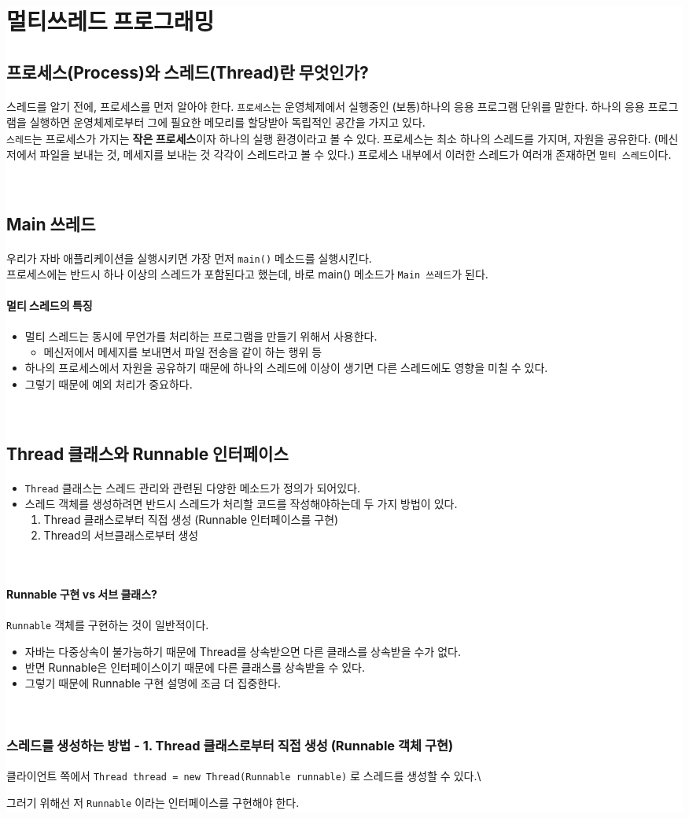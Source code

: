# 멀티쓰레드 프로그래밍

## 프로세스(Process)와 스레드(Thread)란 무엇인가?
스레드를 알기 전에, 프로세스를 먼저 알아야 한다.
`프로세스`는 운영체제에서 실행중인 (보통)하나의 응용 프로그램 단위를 말한다. 하나의 응용 프로그램을 실행하면 운영체제로부터 그에 필요한 메모리를 할당받아 독립적인 공간을 가지고 있다.  
`스레드`는 프로세스가 가지는 **작은 프로세스**이자 하나의 실행 환경이라고 볼 수 있다. 프로세스는 최소 하나의 스레드를 가지며, 자원을 공유한다. (메신저에서 파일을 보내는 것, 메세지를 보내는 것 각각이
스레드라고 볼 수 있다.)
프로세스 내부에서 이러한 스레드가 여러개 존재하면 `멀티 스레드`이다.

<br>

## Main 쓰레드
우리가 자바 애플리케이션을 실행시키면 가장 먼저 `main()` 메소드를 실행시킨다.   
프로세스에는 반드시 하나 이상의 스레드가 포함된다고 했는데, 바로 main() 메소드가 `Main 쓰레드`가 된다.

#### 멀티 스레드의 특징

- 멀티 스레드는 동시에 무언가를 처리하는 프로그램을 만들기 위해서 사용한다.
    - 메신저에서 메세지를 보내면서 파일 전송을 같이 하는 행위 등
- 하나의 프로세스에서 자원을 공유하기 때문에 하나의 스레드에 이상이 생기면 다른 스레드에도 영향을 미칠 수 있다.
- 그렇기 때문에 예외 처리가 중요하다.

<br>

## Thread 클래스와 Runnable 인터페이스

- `Thread` 클래스는 스레드 관리와 관련된 다양한 메소드가 정의가 되어있다.
- 스레드 객체를 생성하려면 반드시 스레드가 처리할 코드를 작성해야하는데 두 가지 방법이 있다.
    1. Thread 클래스로부터 직접 생성 (Runnable 인터페이스를 구현)
    2. Thread의 서브클래스로부터 생성

<br>


#### Runnable 구현 vs 서브 클래스?

`Runnable` 객체를 구현하는 것이 일반적이다.

- 자바는 다중상속이 불가능하기 때문에 Thread를 상속받으면 다른 클래스를 상속받을 수가 없다.
- 반면 Runnable은 인터페이스이기 때문에 다른 클래스를 상속받을 수 있다.
- 그렇기 때문에 Runnable 구현 설명에 조금 더 집중한다.

<br>


### 스레드를 생성하는 방법 - 1. Thread 클래스로부터 직접 생성 (Runnable 객체 구현)

클라이언트 쪽에서 `Thread thread = new Thread(Runnable runnable)` 로 스레드를 생성할 수 있다.\

그러기 위해선 저 `Runnable` 이라는 인터페이스를 구현해야 한다.
